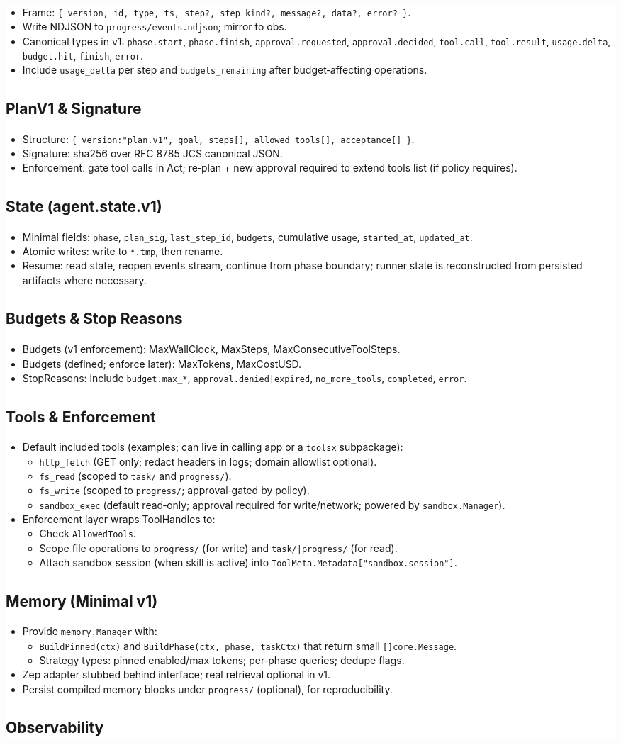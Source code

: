 - Frame: `{ version, id, type, ts, step?, step_kind?, message?, data?, error? }`.
- Write NDJSON to `progress/events.ndjson`; mirror to obs.
- Canonical types in v1: `phase.start`, `phase.finish`, `approval.requested`, `approval.decided`, `tool.call`, `tool.result`, `usage.delta`, `budget.hit`, `finish`, `error`.
- Include `usage_delta` per step and `budgets_remaining` after budget‑affecting operations.

## PlanV1 & Signature

- Structure: `{ version:"plan.v1", goal, steps[], allowed_tools[], acceptance[] }`.
- Signature: sha256 over RFC 8785 JCS canonical JSON.
- Enforcement: gate tool calls in Act; re‑plan + new approval required to extend tools list (if policy requires).

## State (agent.state.v1)

- Minimal fields: `phase`, `plan_sig`, `last_step_id`, `budgets`, cumulative `usage`, `started_at`, `updated_at`.
- Atomic writes: write to `*.tmp`, then rename.
- Resume: read state, reopen events stream, continue from phase boundary; runner state is reconstructed from persisted artifacts where necessary.

## Budgets & Stop Reasons

- Budgets (v1 enforcement): MaxWallClock, MaxSteps, MaxConsecutiveToolSteps.
- Budgets (defined; enforce later): MaxTokens, MaxCostUSD.
- StopReasons: include `budget.max_*`, `approval.denied|expired`, `no_more_tools`, `completed`, `error`.

## Tools & Enforcement

- Default included tools (examples; can live in calling app or a `toolsx` subpackage):
  - `http_fetch` (GET only; redact headers in logs; domain allowlist optional).
  - `fs_read` (scoped to `task/` and `progress/`).
  - `fs_write` (scoped to `progress/`; approval‑gated by policy).
  - `sandbox_exec` (default read‑only; approval required for write/network; powered by `sandbox.Manager`).
- Enforcement layer wraps ToolHandles to:
  - Check `AllowedTools`.
  - Scope file operations to `progress/` (for write) and `task/|progress/` (for read).
  - Attach sandbox session (when skill is active) into `ToolMeta.Metadata["sandbox.session"]`.

## Memory (Minimal v1)

- Provide `memory.Manager` with:
  - `BuildPinned(ctx)` and `BuildPhase(ctx, phase, taskCtx)` that return small `[]core.Message`.
  - Strategy types: pinned enabled/max tokens; per‑phase queries; dedupe flags.
- Zep adapter stubbed behind interface; real retrieval optional in v1.
- Persist compiled memory blocks under `progress/` (optional), for reproducibility.

## Observability
